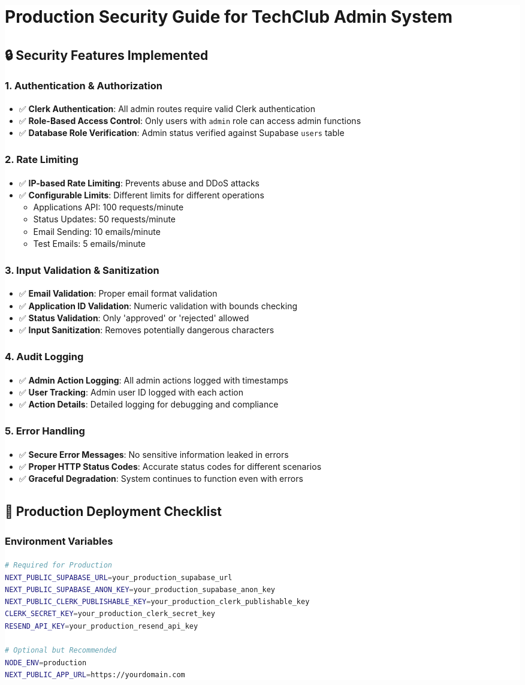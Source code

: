# Production Security Guide for TechClub Admin System

## 🔒 Security Features Implemented

### 1. **Authentication & Authorization**
- ✅ **Clerk Authentication**: All admin routes require valid Clerk authentication
- ✅ **Role-Based Access Control**: Only users with `admin` role can access admin functions
- ✅ **Database Role Verification**: Admin status verified against Supabase `users` table

### 2. **Rate Limiting**
- ✅ **IP-based Rate Limiting**: Prevents abuse and DDoS attacks
- ✅ **Configurable Limits**: Different limits for different operations
  - Applications API: 100 requests/minute
  - Status Updates: 50 requests/minute
  - Email Sending: 10 emails/minute
  - Test Emails: 5 emails/minute

### 3. **Input Validation & Sanitization**
- ✅ **Email Validation**: Proper email format validation
- ✅ **Application ID Validation**: Numeric validation with bounds checking
- ✅ **Status Validation**: Only 'approved' or 'rejected' allowed
- ✅ **Input Sanitization**: Removes potentially dangerous characters

### 4. **Audit Logging**
- ✅ **Admin Action Logging**: All admin actions logged with timestamps
- ✅ **User Tracking**: Admin user ID logged with each action
- ✅ **Action Details**: Detailed logging for debugging and compliance

### 5. **Error Handling**
- ✅ **Secure Error Messages**: No sensitive information leaked in errors
- ✅ **Proper HTTP Status Codes**: Accurate status codes for different scenarios
- ✅ **Graceful Degradation**: System continues to function even with errors

## 🚀 Production Deployment Checklist

### **Environment Variables**
```bash
# Required for Production
NEXT_PUBLIC_SUPABASE_URL=your_production_supabase_url
NEXT_PUBLIC_SUPABASE_ANON_KEY=your_production_supabase_anon_key
NEXT_PUBLIC_CLERK_PUBLISHABLE_KEY=your_production_clerk_publishable_key
CLERK_SECRET_KEY=your_production_clerk_secret_key
RESEND_API_KEY=your_production_resend_api_key

# Optional but Recommended
NODE_ENV=production
NEXT_PUBLIC_APP_URL=https://yourdomain.com
```
